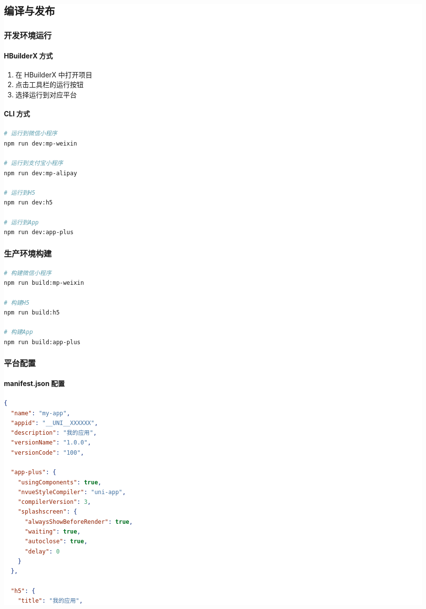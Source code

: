 ## 编译与发布

### 开发环境运行

#### HBuilderX 方式

1. 在 HBuilderX 中打开项目
2. 点击工具栏的运行按钮
3. 选择运行到对应平台

#### CLI 方式

```bash
# 运行到微信小程序
npm run dev:mp-weixin

# 运行到支付宝小程序
npm run dev:mp-alipay

# 运行到H5
npm run dev:h5

# 运行到App
npm run dev:app-plus
```

### 生产环境构建

```bash
# 构建微信小程序
npm run build:mp-weixin

# 构建H5
npm run build:h5

# 构建App
npm run build:app-plus
```

### 平台配置

#### manifest.json 配置

```json
{
  "name": "my-app",
  "appid": "__UNI__XXXXXX",
  "description": "我的应用",
  "versionName": "1.0.0",
  "versionCode": "100",
  
  "app-plus": {
    "usingComponents": true,
    "nvueStyleCompiler": "uni-app",
    "compilerVersion": 3,
    "splashscreen": {
      "alwaysShowBeforeRender": true,
      "waiting": true,
      "autoclose": true,
      "delay": 0
    }
  },
  
  "h5": {
    "title": "我的应用",
```